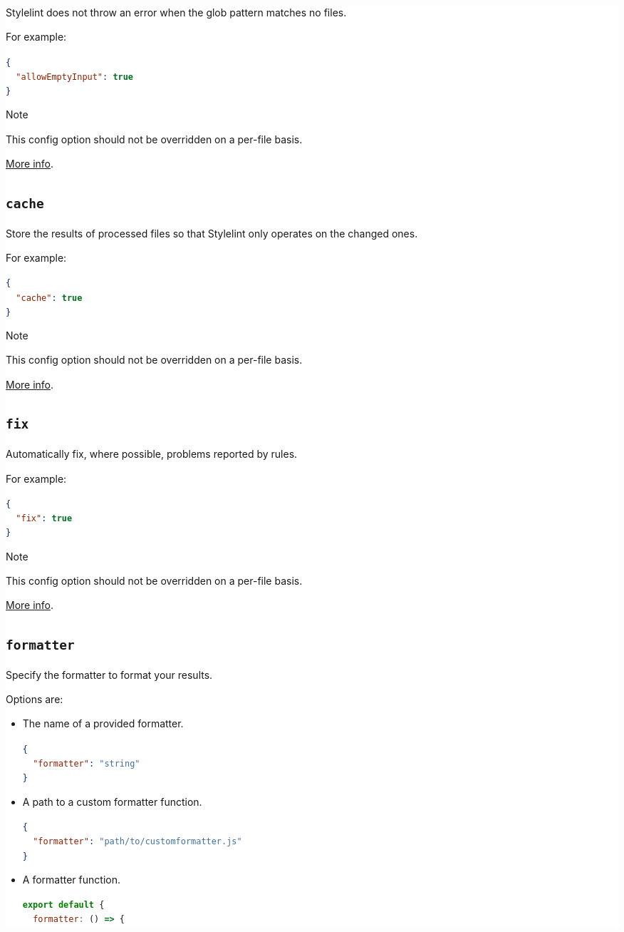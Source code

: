 Stylelint does not throw an error when the glob pattern matches no files.

For example:

```json
{
  "allowEmptyInput": true
}
```

> [!NOTE]
> This config option should not be overridden on a per-file basis.

[More info](options.md#allowemptyinput).

## `cache`

Store the results of processed files so that Stylelint only operates on the changed ones.

For example:

```json
{
  "cache": true
}
```

> [!NOTE]
> This config option should not be overridden on a per-file basis.

[More info](options.md#cache).

## `fix`

Automatically fix, where possible, problems reported by rules.

For example:

```json
{
  "fix": true
}
```

> [!NOTE]
> This config option should not be overridden on a per-file basis.

[More info](options.md#fix).

## `formatter`

Specify the formatter to format your results.

Options are:

- The name of a provided formatter.
  ```json
  {
    "formatter": "string"
  }
  ```
- A path to a custom formatter function.
  ```json
  {
    "formatter": "path/to/customformatter.js"
  }
  ```
- A formatter function.
  ```js
  export default {
    formatter: () => {
  ```